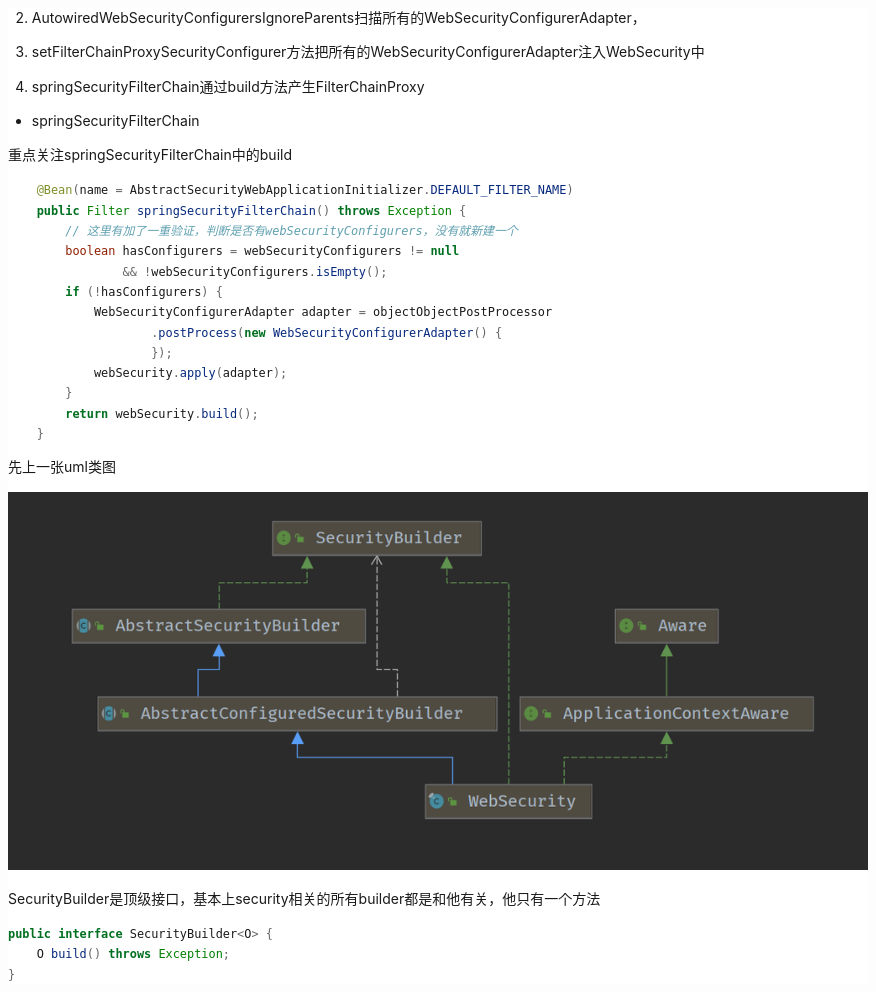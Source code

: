 2. AutowiredWebSecurityConfigurersIgnoreParents扫描所有的WebSecurityConfigurerAdapter，

3. setFilterChainProxySecurityConfigurer方法把所有的WebSecurityConfigurerAdapter注入WebSecurity中
4. springSecurityFilterChain通过build方法产生FilterChainProxy

- springSecurityFilterChain

重点关注springSecurityFilterChain中的build

```java
	@Bean(name = AbstractSecurityWebApplicationInitializer.DEFAULT_FILTER_NAME)
	public Filter springSecurityFilterChain() throws Exception {
        // 这里有加了一重验证，判断是否有webSecurityConfigurers，没有就新建一个
		boolean hasConfigurers = webSecurityConfigurers != null
				&& !webSecurityConfigurers.isEmpty();
		if (!hasConfigurers) {
			WebSecurityConfigurerAdapter adapter = objectObjectPostProcessor
					.postProcess(new WebSecurityConfigurerAdapter() {
					});
			webSecurity.apply(adapter);
		}
		return webSecurity.build();
	}
```

先上一张uml类图

![image-20201029155907944](./images/webSecurity.png)

SecurityBuilder是顶级接口，基本上security相关的所有builder都是和他有关，他只有一个方法

```java
public interface SecurityBuilder<O> {
	O build() throws Exception;
}
```
